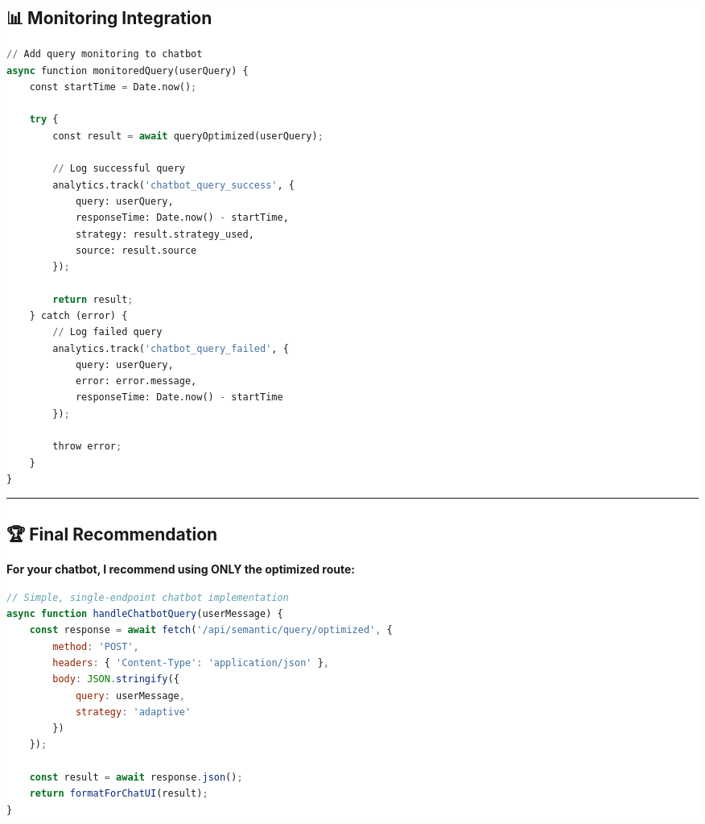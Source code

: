 
## 📊 **Monitoring Integration**

```python
// Add query monitoring to chatbot
async function monitoredQuery(userQuery) {
    const startTime = Date.now();
    
    try {
        const result = await queryOptimized(userQuery);
        
        // Log successful query
        analytics.track('chatbot_query_success', {
            query: userQuery,
            responseTime: Date.now() - startTime,
            strategy: result.strategy_used,
            source: result.source
        });
        
        return result;
    } catch (error) {
        // Log failed query
        analytics.track('chatbot_query_failed', {
            query: userQuery,
            error: error.message,
            responseTime: Date.now() - startTime
        });
        
        throw error;
    }
}
```

---

## 🏆 **Final Recommendation**

**For your chatbot, I recommend using ONLY the optimized route:**

```javascript
// Simple, single-endpoint chatbot implementation
async function handleChatbotQuery(userMessage) {
    const response = await fetch('/api/semantic/query/optimized', {
        method: 'POST',
        headers: { 'Content-Type': 'application/json' },
        body: JSON.stringify({
            query: userMessage,
            strategy: 'adaptive'
        })
    });
    
    const result = await response.json();
    return formatForChatUI(result);
}
```
